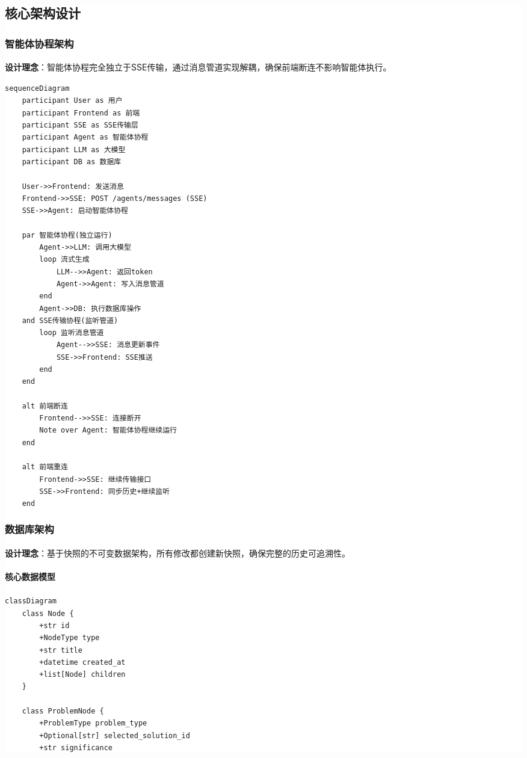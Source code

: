 ## 核心架构设计

### 智能体协程架构

**设计理念**：智能体协程完全独立于SSE传输，通过消息管道实现解耦，确保前端断连不影响智能体执行。

```mermaid
sequenceDiagram
    participant User as 用户
    participant Frontend as 前端
    participant SSE as SSE传输层
    participant Agent as 智能体协程
    participant LLM as 大模型
    participant DB as 数据库

    User->>Frontend: 发送消息
    Frontend->>SSE: POST /agents/messages (SSE)
    SSE->>Agent: 启动智能体协程
    
    par 智能体协程(独立运行)
        Agent->>LLM: 调用大模型
        loop 流式生成
            LLM-->>Agent: 返回token
            Agent->>Agent: 写入消息管道
        end
        Agent->>DB: 执行数据库操作
    and SSE传输协程(监听管道)
        loop 监听消息管道
            Agent-->>SSE: 消息更新事件
            SSE->>Frontend: SSE推送
        end
    end

    alt 前端断连
        Frontend-->>SSE: 连接断开
        Note over Agent: 智能体协程继续运行
    end

    alt 前端重连
        Frontend->>SSE: 继续传输接口
        SSE->>Frontend: 同步历史+继续监听
    end
```

### 数据库架构

**设计理念**：基于快照的不可变数据架构，所有修改都创建新快照，确保完整的历史可追溯性。

#### 核心数据模型

```mermaid
classDiagram
    class Node {
        +str id
        +NodeType type
        +str title
        +datetime created_at
        +list[Node] children
    }

    class ProblemNode {
        +ProblemType problem_type
        +Optional[str] selected_solution_id
        +str significance
```